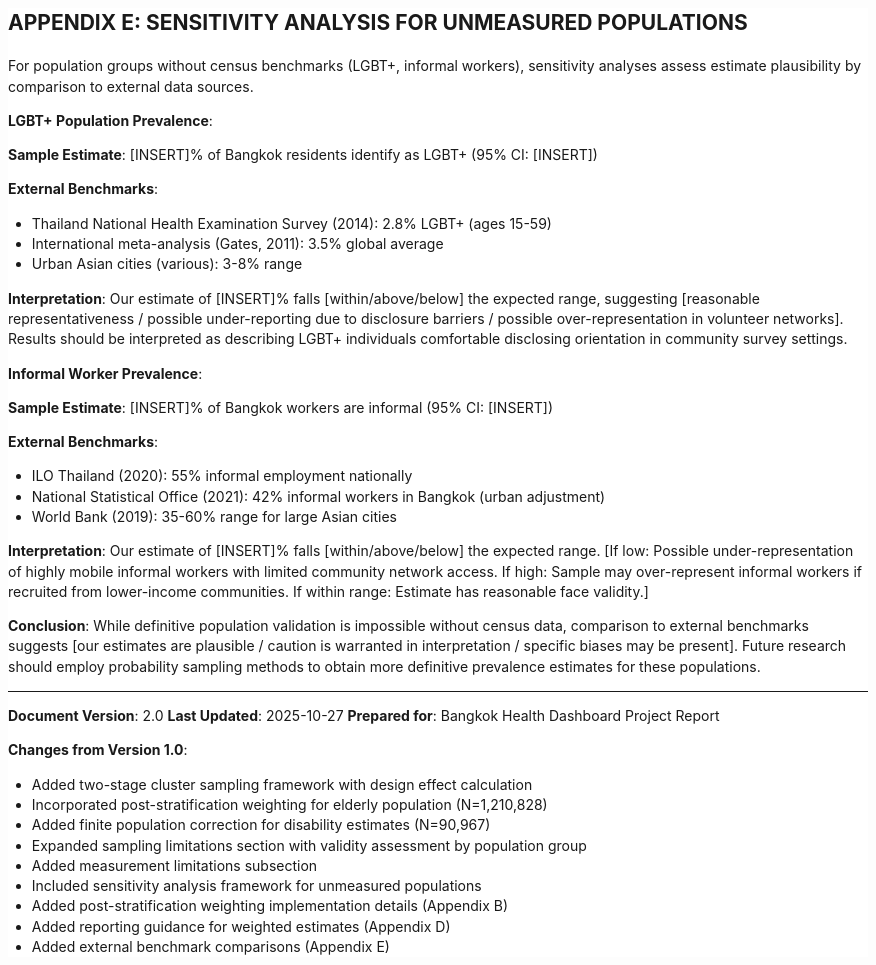 
## APPENDIX E: SENSITIVITY ANALYSIS FOR UNMEASURED POPULATIONS

For population groups without census benchmarks (LGBT+, informal workers), sensitivity analyses assess estimate plausibility by comparison to external data sources.

**LGBT+ Population Prevalence**:

**Sample Estimate**: [INSERT]% of Bangkok residents identify as LGBT+ (95% CI: [INSERT])

**External Benchmarks**:
- Thailand National Health Examination Survey (2014): 2.8% LGBT+ (ages 15-59)
- International meta-analysis (Gates, 2011): 3.5% global average
- Urban Asian cities (various): 3-8% range

**Interpretation**: Our estimate of [INSERT]% falls [within/above/below] the expected range, suggesting [reasonable representativeness / possible under-reporting due to disclosure barriers / possible over-representation in volunteer networks]. Results should be interpreted as describing LGBT+ individuals comfortable disclosing orientation in community survey settings.

**Informal Worker Prevalence**:

**Sample Estimate**: [INSERT]% of Bangkok workers are informal (95% CI: [INSERT])

**External Benchmarks**:
- ILO Thailand (2020): 55% informal employment nationally
- National Statistical Office (2021): 42% informal workers in Bangkok (urban adjustment)
- World Bank (2019): 35-60% range for large Asian cities

**Interpretation**: Our estimate of [INSERT]% falls [within/above/below] the expected range. [If low: Possible under-representation of highly mobile informal workers with limited community network access. If high: Sample may over-represent informal workers if recruited from lower-income communities. If within range: Estimate has reasonable face validity.]

**Conclusion**: While definitive population validation is impossible without census data, comparison to external benchmarks suggests [our estimates are plausible / caution is warranted in interpretation / specific biases may be present]. Future research should employ probability sampling methods to obtain more definitive prevalence estimates for these populations.

---

**Document Version**: 2.0
**Last Updated**: 2025-10-27
**Prepared for**: Bangkok Health Dashboard Project Report

**Changes from Version 1.0**:
- Added two-stage cluster sampling framework with design effect calculation
- Incorporated post-stratification weighting for elderly population (N=1,210,828)
- Added finite population correction for disability estimates (N=90,967)
- Expanded sampling limitations section with validity assessment by population group
- Added measurement limitations subsection
- Included sensitivity analysis framework for unmeasured populations
- Added post-stratification weighting implementation details (Appendix B)
- Added reporting guidance for weighted estimates (Appendix D)
- Added external benchmark comparisons (Appendix E)
